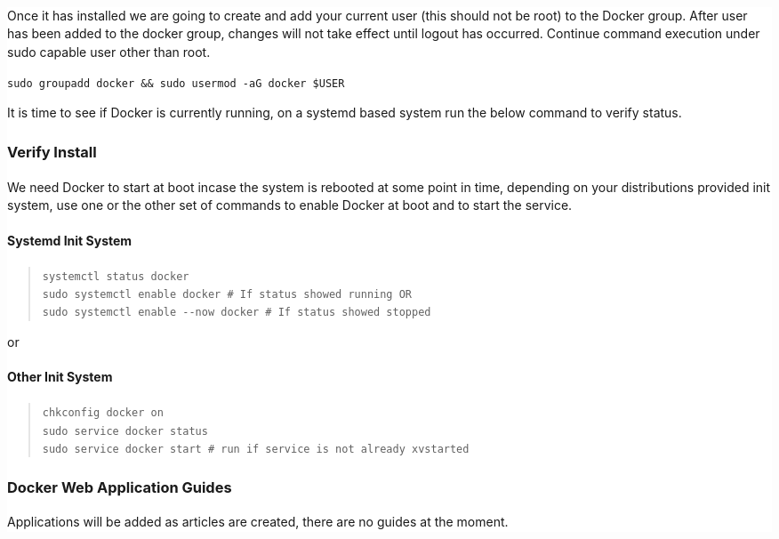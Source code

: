 Once it has installed we are going to create and add your current user (this should not be root) to the Docker group. After user has been added to the docker group, changes will not take effect until logout has occurred. Continue command execution under sudo capable user other than root.

```
sudo groupadd docker && sudo usermod -aG docker $USER
```

It is time to see if Docker is currently running, on a systemd based system run the below command to verify status. 

### Verify Install

We need Docker to start at boot incase the system is rebooted at some point in time, depending on your distributions provided init system, use one or the other set of commands to enable Docker at boot and to start the service.

#### Systemd Init System

> ```
>systemctl status docker
> sudo systemctl enable docker # If status showed running OR
> sudo systemctl enable --now docker # If status showed stopped
> ```


or 


#### Other Init System
> 
> ```
> chkconfig docker on
> sudo service docker status
> sudo service docker start # run if service is not already xvstarted
> ```


### Docker Web Application Guides

Applications will be added as articles are created, there are no guides at the moment.
